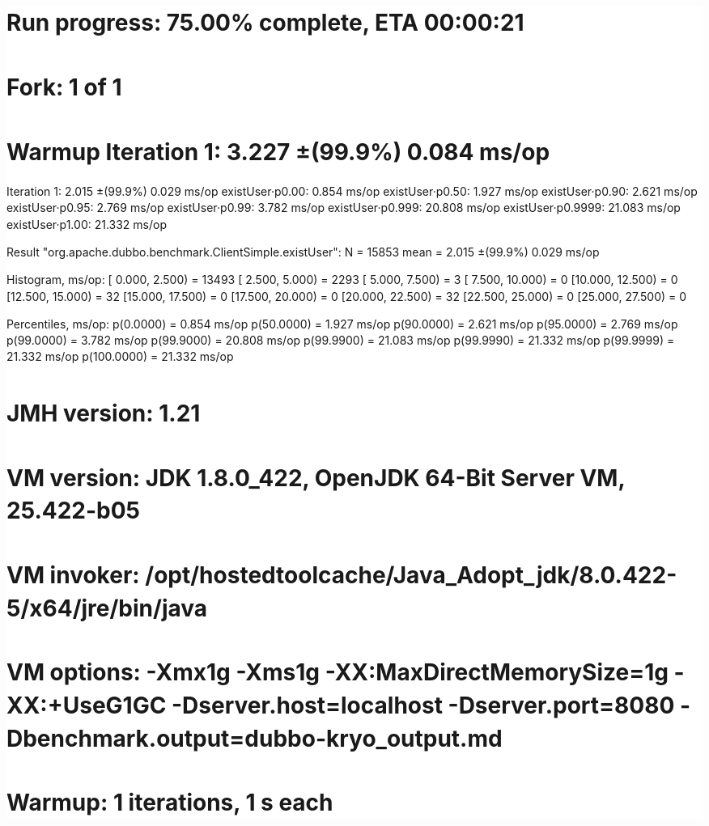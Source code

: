 # Run progress: 75.00% complete, ETA 00:00:21
# Fork: 1 of 1
# Warmup Iteration   1: 3.227 ±(99.9%) 0.084 ms/op
Iteration   1: 2.015 ±(99.9%) 0.029 ms/op
                 existUser·p0.00:   0.854 ms/op
                 existUser·p0.50:   1.927 ms/op
                 existUser·p0.90:   2.621 ms/op
                 existUser·p0.95:   2.769 ms/op
                 existUser·p0.99:   3.782 ms/op
                 existUser·p0.999:  20.808 ms/op
                 existUser·p0.9999: 21.083 ms/op
                 existUser·p1.00:   21.332 ms/op



Result "org.apache.dubbo.benchmark.ClientSimple.existUser":
  N = 15853
  mean =      2.015 ±(99.9%) 0.029 ms/op

  Histogram, ms/op:
    [ 0.000,  2.500) = 13493 
    [ 2.500,  5.000) = 2293 
    [ 5.000,  7.500) = 3 
    [ 7.500, 10.000) = 0 
    [10.000, 12.500) = 0 
    [12.500, 15.000) = 32 
    [15.000, 17.500) = 0 
    [17.500, 20.000) = 0 
    [20.000, 22.500) = 32 
    [22.500, 25.000) = 0 
    [25.000, 27.500) = 0 

  Percentiles, ms/op:
      p(0.0000) =      0.854 ms/op
     p(50.0000) =      1.927 ms/op
     p(90.0000) =      2.621 ms/op
     p(95.0000) =      2.769 ms/op
     p(99.0000) =      3.782 ms/op
     p(99.9000) =     20.808 ms/op
     p(99.9900) =     21.083 ms/op
     p(99.9990) =     21.332 ms/op
     p(99.9999) =     21.332 ms/op
    p(100.0000) =     21.332 ms/op


# JMH version: 1.21
# VM version: JDK 1.8.0_422, OpenJDK 64-Bit Server VM, 25.422-b05
# VM invoker: /opt/hostedtoolcache/Java_Adopt_jdk/8.0.422-5/x64/jre/bin/java
# VM options: -Xmx1g -Xms1g -XX:MaxDirectMemorySize=1g -XX:+UseG1GC -Dserver.host=localhost -Dserver.port=8080 -Dbenchmark.output=dubbo-kryo_output.md
# Warmup: 1 iterations, 1 s each